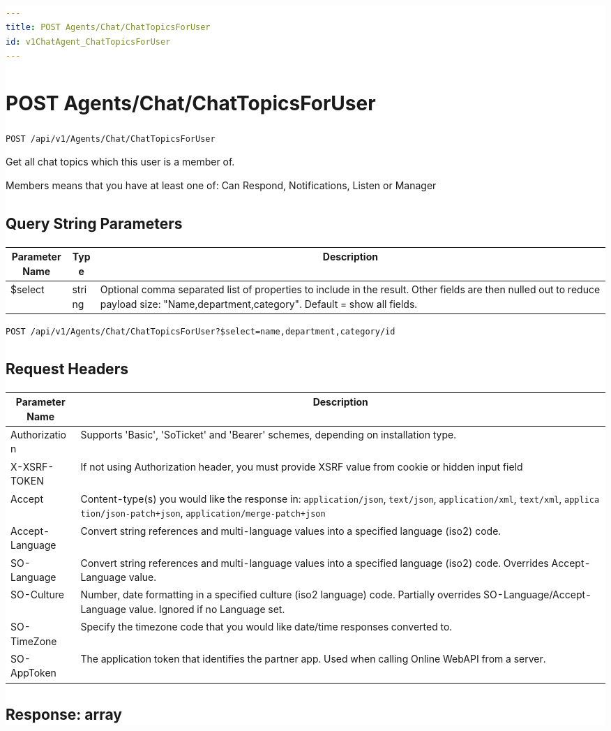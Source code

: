 ```yaml
---
title: POST Agents/Chat/ChatTopicsForUser
id: v1ChatAgent_ChatTopicsForUser
---
```


# POST Agents/Chat/ChatTopicsForUser

```http
POST /api/v1/Agents/Chat/ChatTopicsForUser
```

Get all chat topics which this user is a member of.

Members means that you have at least one of: Can Respond, Notifications, Listen or Manager





## Query String Parameters

| Parameter Name | Type |  Description |
|----------------|------|--------------|
| $select | string |  Optional comma separated list of properties to include in the result. Other fields are then nulled out to reduce payload size: "Name,department,category". Default = show all fields. |

```http
POST /api/v1/Agents/Chat/ChatTopicsForUser?$select=name,department,category/id
```


## Request Headers

| Parameter Name | Description |
|----------------|-------------|
| Authorization  | Supports 'Basic', 'SoTicket' and 'Bearer' schemes, depending on installation type. |
| X-XSRF-TOKEN   | If not using Authorization header, you must provide XSRF value from cookie or hidden input field |
| Accept         | Content-type(s) you would like the response in: `application/json`, `text/json`, `application/xml`, `text/xml`, `application/json-patch+json`, `application/merge-patch+json` |
| Accept-Language | Convert string references and multi-language values into a specified language (iso2) code. |
| SO-Language | Convert string references and multi-language values into a specified language (iso2) code. Overrides Accept-Language value. |
| SO-Culture | Number, date formatting in a specified culture (iso2 language) code. Partially overrides SO-Language/Accept-Language value. Ignored if no Language set. |
| SO-TimeZone | Specify the timezone code that you would like date/time responses converted to. |
| SO-AppToken | The application token that identifies the partner app. Used when calling Online WebAPI from a server. |


## Response: array
